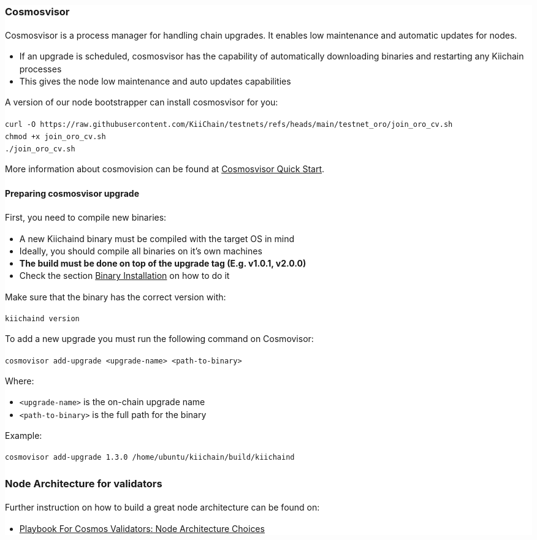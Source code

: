 ### Cosmosvisor

Cosmosvisor is a process manager for handling chain upgrades. It enables low maintenance and automatic updates for nodes.

* If an upgrade is scheduled, cosmosvisor has the capability of automatically downloading binaries and restarting any Kiichain processes
* This gives the node low maintenance and auto updates capabilities

A version of our node bootstrapper can install cosmosvisor for you:

```
curl -O https://raw.githubusercontent.com/KiiChain/testnets/refs/heads/main/testnet_oro/join_oro_cv.sh
chmod +x join_oro_cv.sh
./join_oro_cv.sh
```

More information about cosmovision can be found at [Cosmosvisor Quick Start](https://docs.cosmos.network/v0.45/run-node/cosmovisor.html).

#### Preparing cosmosvisor upgrade

First, you need to compile new binaries:

* A new Kiichaind binary must be compiled with the target OS in mind
* Ideally, you should compile all binaries on it’s own machines
* **The build must be done on top of the upgrade tag (E.g. v1.0.1, v2.0.0)**
* Check the section [Binary Installation](step-by-step-guide.md#binary-installation) on how to do it

Make sure that the binary has the correct version with:

```
kiichaind version
```

To add a new upgrade you must run the following command on Cosmovisor:

```
cosmovisor add-upgrade <upgrade-name> <path-to-binary>
```

Where:

* `<upgrade-name>` is the on-chain upgrade name
* `<path-to-binary>` is the full path for the binary

Example:

```
cosmovisor add-upgrade 1.3.0 /home/ubuntu/kiichain/build/kiichaind
```

### Node Architecture for validators

Further instruction on how to build a great node architecture can be found on:

* [Playbook For Cosmos Validators: Node Architecture Choices](https://medium.com/@kidinamoto/tech-choices-for-cosmos-validators-27c7242061ea)
